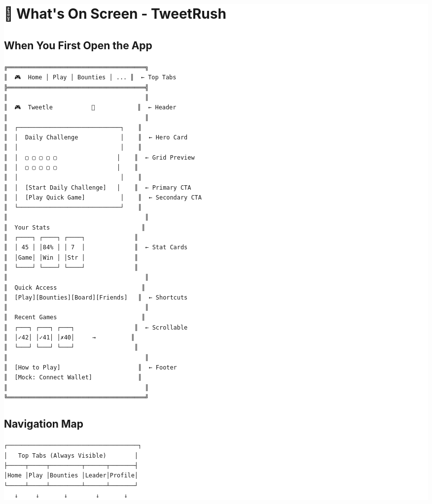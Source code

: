 # 📱 What's On Screen - TweetRush

## When You First Open the App

```
╔═══════════════════════════════════════╗
║  🎮  Home │ Play │ Bounties │ ... ║  ← Top Tabs
╠═══════════════════════════════════════╣
║                                       ║
║  🎮  Tweetle           🔔            ║  ← Header
║                                       ║
║  ┌─────────────────────────────┐    ║
║  │  Daily Challenge            │    ║  ← Hero Card
║  │                             │    ║
║  │  ▢ ▢ ▢ ▢ ▢                 │    ║  ← Grid Preview
║  │  ▢ ▢ ▢ ▢ ▢                 │    ║
║  │                             │    ║
║  │  [Start Daily Challenge]   │    ║  ← Primary CTA
║  │  [Play Quick Game]          │    ║  ← Secondary CTA
║  └─────────────────────────────┘    ║
║                                       ║
║  Your Stats                          ║
║  ┌────┐ ┌────┐ ┌────┐              ║
║  │ 45 │ │84% │ │ 7  │              ║  ← Stat Cards
║  │Game│ │Win │ │Str │              ║
║  └────┘ └────┘ └────┘              ║
║                                       ║
║  Quick Access                        ║
║  [Play][Bounties][Board][Friends]   ║  ← Shortcuts
║                                       ║
║  Recent Games                        ║
║  ┌───┐ ┌───┐ ┌───┐                 ║  ← Scrollable
║  │✓42│ │✓41│ │✗40│     →          ║
║  └───┘ └───┘ └───┘                 ║
║                                       ║
║  [How to Play]                      ║  ← Footer
║  [Mock: Connect Wallet]             ║
║                                       ║
╚═══════════════════════════════════════╝
```

## Navigation Map

```
┌─────────────────────────────────────┐
│   Top Tabs (Always Visible)        │
├─────┬─────┬─────────┬──────┬───────┤
│Home │Play │Bounties │Leader│Profile│
└─────┴─────┴─────────┴──────┴───────┘
   ↓     ↓       ↓        ↓       ↓
```
